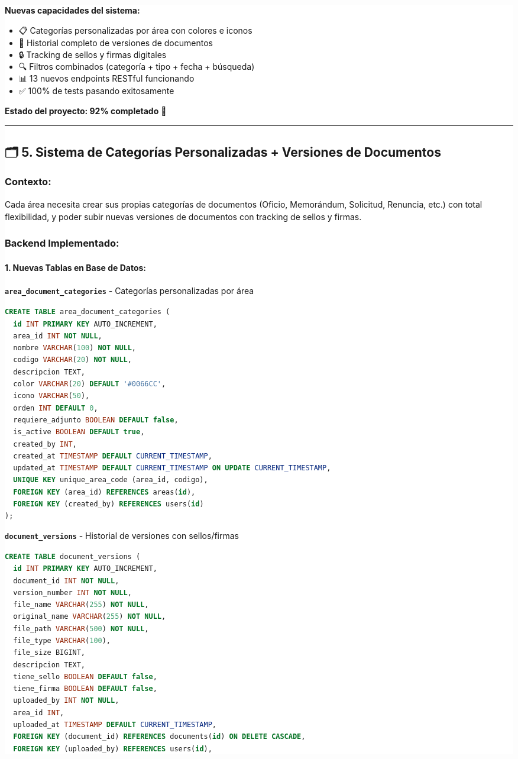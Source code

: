 **Nuevas capacidades del sistema:**
- 📋 Categorías personalizadas por área con colores e iconos
- 📑 Historial completo de versiones de documentos
- 🔒 Tracking de sellos y firmas digitales
- 🔍 Filtros combinados (categoría + tipo + fecha + búsqueda)
- 📊 13 nuevos endpoints RESTful funcionando
- ✅ 100% de tests pasando exitosamente

**Estado del proyecto: 92% completado** 🎯

---

## 🗂️ **5. Sistema de Categorías Personalizadas + Versiones de Documentos**

### **Contexto:**
Cada área necesita crear sus propias categorías de documentos (Oficio, Memorándum, Solicitud, Renuncia, etc.) con total flexibilidad, y poder subir nuevas versiones de documentos con tracking de sellos y firmas.

### **Backend Implementado:**

#### **1. Nuevas Tablas en Base de Datos:**

**`area_document_categories`** - Categorías personalizadas por área
```sql
CREATE TABLE area_document_categories (
  id INT PRIMARY KEY AUTO_INCREMENT,
  area_id INT NOT NULL,
  nombre VARCHAR(100) NOT NULL,
  codigo VARCHAR(20) NOT NULL,
  descripcion TEXT,
  color VARCHAR(20) DEFAULT '#0066CC',
  icono VARCHAR(50),
  orden INT DEFAULT 0,
  requiere_adjunto BOOLEAN DEFAULT false,
  is_active BOOLEAN DEFAULT true,
  created_by INT,
  created_at TIMESTAMP DEFAULT CURRENT_TIMESTAMP,
  updated_at TIMESTAMP DEFAULT CURRENT_TIMESTAMP ON UPDATE CURRENT_TIMESTAMP,
  UNIQUE KEY unique_area_code (area_id, codigo),
  FOREIGN KEY (area_id) REFERENCES areas(id),
  FOREIGN KEY (created_by) REFERENCES users(id)
);
```

**`document_versions`** - Historial de versiones con sellos/firmas
```sql
CREATE TABLE document_versions (
  id INT PRIMARY KEY AUTO_INCREMENT,
  document_id INT NOT NULL,
  version_number INT NOT NULL,
  file_name VARCHAR(255) NOT NULL,
  original_name VARCHAR(255) NOT NULL,
  file_path VARCHAR(500) NOT NULL,
  file_type VARCHAR(100),
  file_size BIGINT,
  descripcion TEXT,
  tiene_sello BOOLEAN DEFAULT false,
  tiene_firma BOOLEAN DEFAULT false,
  uploaded_by INT NOT NULL,
  area_id INT,
  uploaded_at TIMESTAMP DEFAULT CURRENT_TIMESTAMP,
  FOREIGN KEY (document_id) REFERENCES documents(id) ON DELETE CASCADE,
  FOREIGN KEY (uploaded_by) REFERENCES users(id),
```